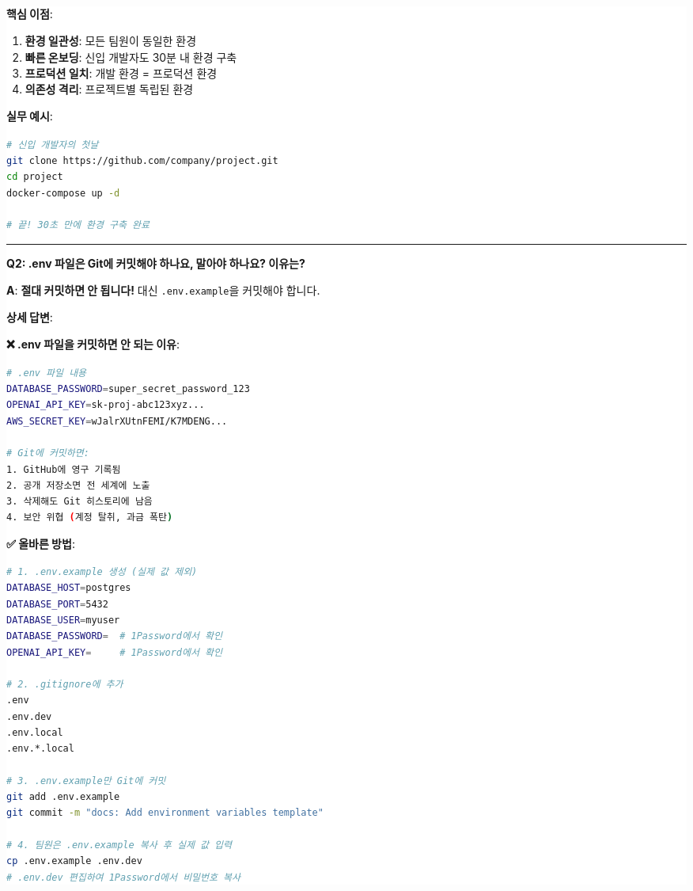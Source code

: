 **핵심 이점**:
1. **환경 일관성**: 모든 팀원이 동일한 환경
2. **빠른 온보딩**: 신입 개발자도 30분 내 환경 구축
3. **프로덕션 일치**: 개발 환경 = 프로덕션 환경
4. **의존성 격리**: 프로젝트별 독립된 환경

**실무 예시**:
```bash
# 신입 개발자의 첫날
git clone https://github.com/company/project.git
cd project
docker-compose up -d

# 끝! 30초 만에 환경 구축 완료
```

---

**Q2: .env 파일은 Git에 커밋해야 하나요, 말아야 하나요? 이유는?**

**A**: **절대 커밋하면 안 됩니다!** 대신 `.env.example`을 커밋해야 합니다.

**상세 답변**:

**❌ .env 파일을 커밋하면 안 되는 이유**:
```bash
# .env 파일 내용
DATABASE_PASSWORD=super_secret_password_123
OPENAI_API_KEY=sk-proj-abc123xyz...
AWS_SECRET_KEY=wJalrXUtnFEMI/K7MDENG...

# Git에 커밋하면:
1. GitHub에 영구 기록됨
2. 공개 저장소면 전 세계에 노출
3. 삭제해도 Git 히스토리에 남음
4. 보안 위협 (계정 탈취, 과금 폭탄)
```

**✅ 올바른 방법**:
```bash
# 1. .env.example 생성 (실제 값 제외)
DATABASE_HOST=postgres
DATABASE_PORT=5432
DATABASE_USER=myuser
DATABASE_PASSWORD=  # 1Password에서 확인
OPENAI_API_KEY=     # 1Password에서 확인

# 2. .gitignore에 추가
.env
.env.dev
.env.local
.env.*.local

# 3. .env.example만 Git에 커밋
git add .env.example
git commit -m "docs: Add environment variables template"

# 4. 팀원은 .env.example 복사 후 실제 값 입력
cp .env.example .env.dev
# .env.dev 편집하여 1Password에서 비밀번호 복사
```
